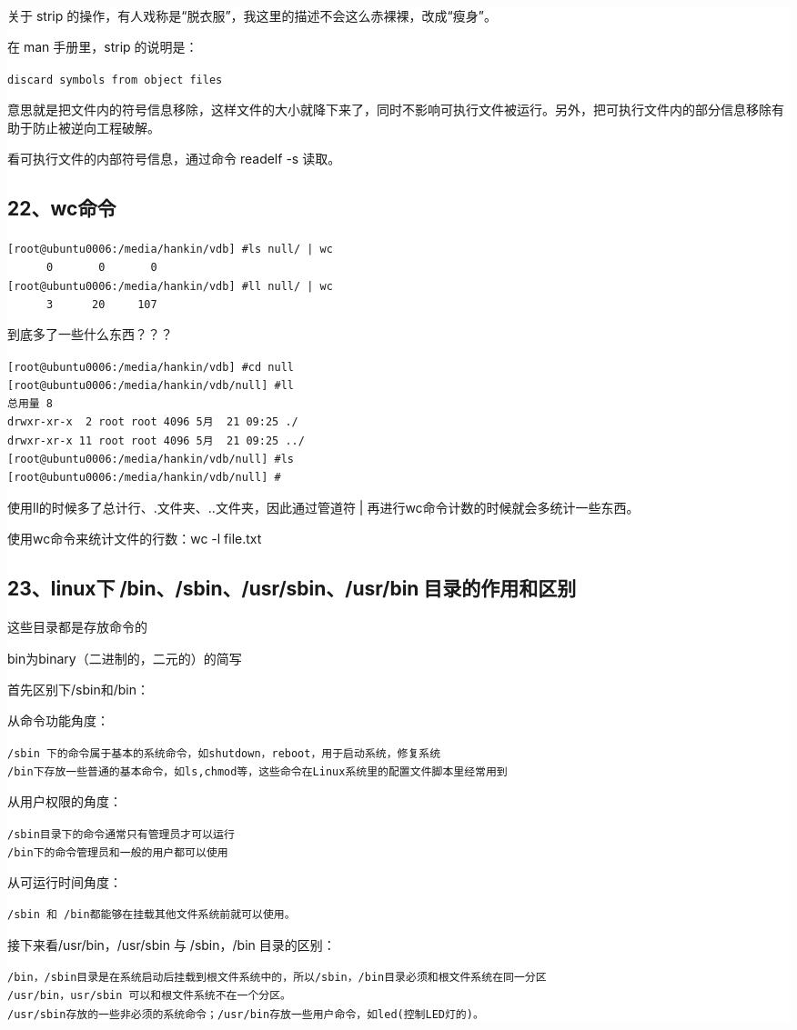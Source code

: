 关于 strip 的操作，有人戏称是“脱衣服”，我这里的描述不会这么赤裸裸，改成“瘦身”。

在 man 手册里，strip 的说明是：
```
discard symbols from object files
```
意思就是把文件内的符号信息移除，这样文件的大小就降下来了，同时不影响可执行文件被运行。另外，把可执行文件内的部分信息移除有助于防止被逆向工程破解。

看可执行文件的内部符号信息，通过命令 readelf -s 读取。

## 22、wc命令
```
[root@ubuntu0006:/media/hankin/vdb] #ls null/ | wc
      0       0       0
[root@ubuntu0006:/media/hankin/vdb] #ll null/ | wc
      3      20     107
```

到底多了一些什么东西？？？
```
[root@ubuntu0006:/media/hankin/vdb] #cd null
[root@ubuntu0006:/media/hankin/vdb/null] #ll
总用量 8
drwxr-xr-x  2 root root 4096 5月  21 09:25 ./
drwxr-xr-x 11 root root 4096 5月  21 09:25 ../
[root@ubuntu0006:/media/hankin/vdb/null] #ls
[root@ubuntu0006:/media/hankin/vdb/null] #
```
使用ll的时候多了总计行、.文件夹、..文件夹，因此通过管道符 | 再进行wc命令计数的时候就会多统计一些东西。

使用wc命令来统计文件的行数：wc -l file.txt

## 23、linux下 /bin、/sbin、/usr/sbin、/usr/bin 目录的作用和区别
这些目录都是存放命令的

bin为binary（二进制的，二元的）的简写

首先区别下/sbin和/bin：

从命令功能角度：
```
/sbin 下的命令属于基本的系统命令，如shutdown，reboot，用于启动系统，修复系统
/bin下存放一些普通的基本命令，如ls,chmod等，这些命令在Linux系统里的配置文件脚本里经常用到
```

从用户权限的角度：
```
/sbin目录下的命令通常只有管理员才可以运行
/bin下的命令管理员和一般的用户都可以使用
```

从可运行时间角度：
```
/sbin 和 /bin都能够在挂载其他文件系统前就可以使用。
```

接下来看/usr/bin，/usr/sbin 与 /sbin，/bin 目录的区别：
```
/bin，/sbin目录是在系统启动后挂载到根文件系统中的，所以/sbin，/bin目录必须和根文件系统在同一分区
/usr/bin，usr/sbin 可以和根文件系统不在一个分区。
/usr/sbin存放的一些非必须的系统命令；/usr/bin存放一些用户命令，如led(控制LED灯的)。
```
